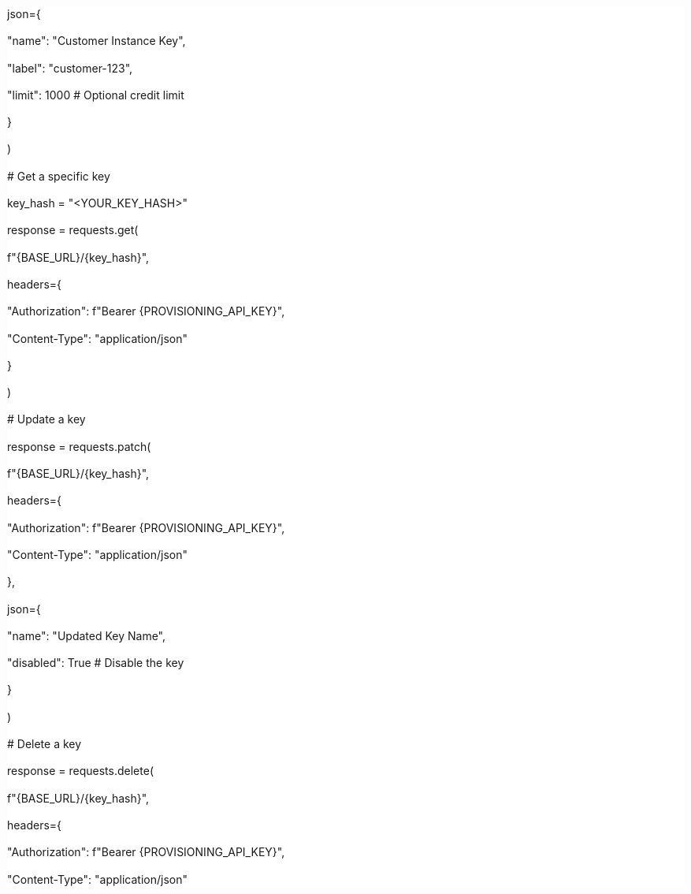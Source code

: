 json={

"name": "Customer Instance Key",

"label": "customer-123",

"limit": 1000  # Optional credit limit

}

)

\# Get a specific key

key\_hash = "<YOUR\_KEY\_HASH>"

response = requests.get(

f"{BASE\_URL}/{key\_hash}",

headers={

"Authorization": f"Bearer {PROVISIONING\_API\_KEY}",

"Content-Type": "application/json"

}

)

\# Update a key

response = requests.patch(

f"{BASE\_URL}/{key\_hash}",

headers={

"Authorization": f"Bearer {PROVISIONING\_API\_KEY}",

"Content-Type": "application/json"

},

json={

"name": "Updated Key Name",

"disabled": True  # Disable the key

}

)

\# Delete a key

response = requests.delete(

f"{BASE\_URL}/{key\_hash}",

headers={

"Authorization": f"Bearer {PROVISIONING\_API\_KEY}",

"Content-Type": "application/json"
